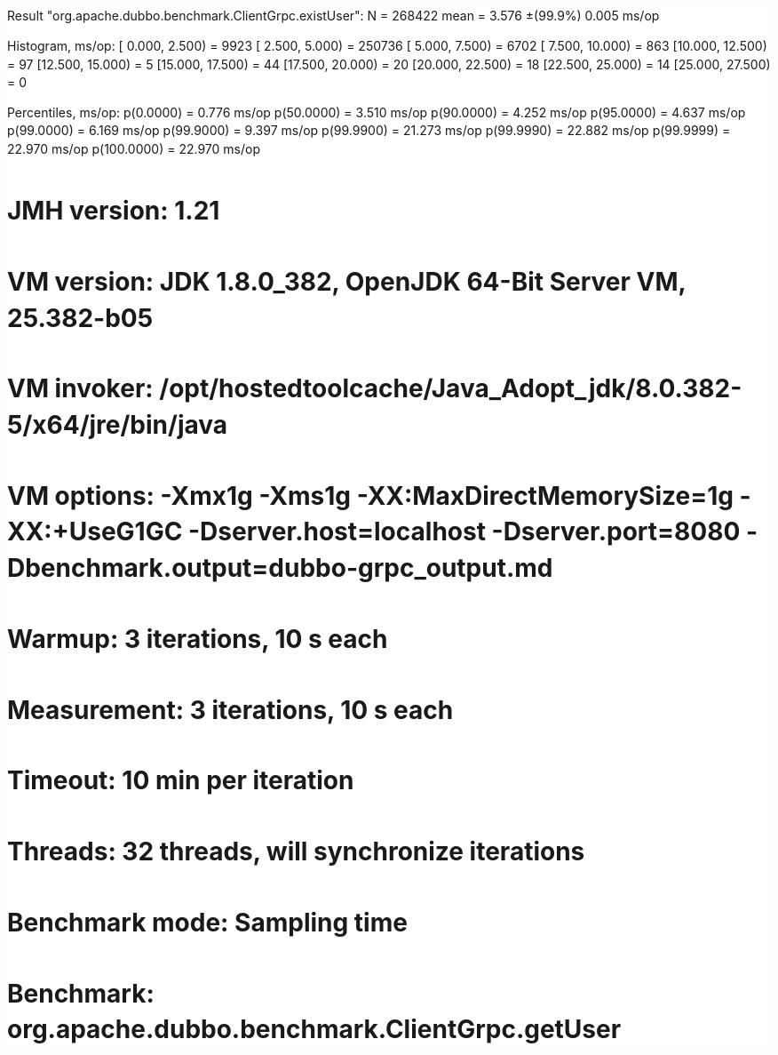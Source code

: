 

Result "org.apache.dubbo.benchmark.ClientGrpc.existUser":
  N = 268422
  mean =      3.576 ±(99.9%) 0.005 ms/op

  Histogram, ms/op:
    [ 0.000,  2.500) = 9923 
    [ 2.500,  5.000) = 250736 
    [ 5.000,  7.500) = 6702 
    [ 7.500, 10.000) = 863 
    [10.000, 12.500) = 97 
    [12.500, 15.000) = 5 
    [15.000, 17.500) = 44 
    [17.500, 20.000) = 20 
    [20.000, 22.500) = 18 
    [22.500, 25.000) = 14 
    [25.000, 27.500) = 0 

  Percentiles, ms/op:
      p(0.0000) =      0.776 ms/op
     p(50.0000) =      3.510 ms/op
     p(90.0000) =      4.252 ms/op
     p(95.0000) =      4.637 ms/op
     p(99.0000) =      6.169 ms/op
     p(99.9000) =      9.397 ms/op
     p(99.9900) =     21.273 ms/op
     p(99.9990) =     22.882 ms/op
     p(99.9999) =     22.970 ms/op
    p(100.0000) =     22.970 ms/op


# JMH version: 1.21
# VM version: JDK 1.8.0_382, OpenJDK 64-Bit Server VM, 25.382-b05
# VM invoker: /opt/hostedtoolcache/Java_Adopt_jdk/8.0.382-5/x64/jre/bin/java
# VM options: -Xmx1g -Xms1g -XX:MaxDirectMemorySize=1g -XX:+UseG1GC -Dserver.host=localhost -Dserver.port=8080 -Dbenchmark.output=dubbo-grpc_output.md
# Warmup: 3 iterations, 10 s each
# Measurement: 3 iterations, 10 s each
# Timeout: 10 min per iteration
# Threads: 32 threads, will synchronize iterations
# Benchmark mode: Sampling time
# Benchmark: org.apache.dubbo.benchmark.ClientGrpc.getUser
